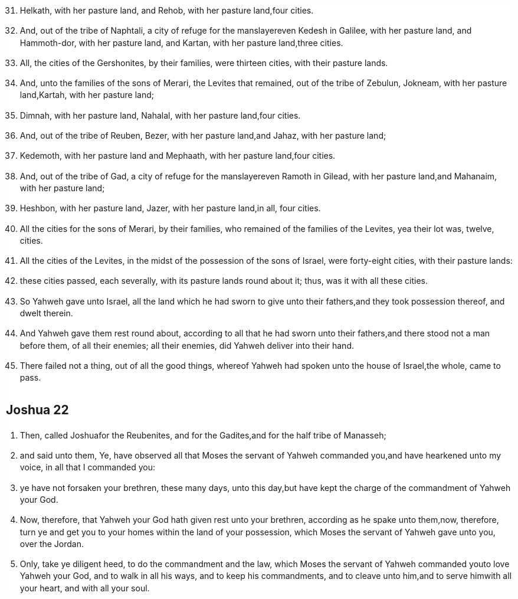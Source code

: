 31. Helkath, with her pasture land, and Rehob, with her pasture land,four cities.

32. And, out of the tribe of Naphtali, a city of refuge for the manslayereven Kedesh in Galilee, with her pasture land, and Hammoth-dor, with her pasture land, and Kartan, with her pasture land,three cities.

33. All, the cities of the Gershonites, by their families, were thirteen cities, with their pasture lands.

34. And, unto the families of the sons of Merari, the Levites that remained, out of the tribe of Zebulun, Jokneam, with her pasture land,Kartah, with her pasture land;

35. Dimnah, with her pasture land, Nahalal, with her pasture land,four cities.

36. And, out of the tribe of Reuben, Bezer, with her pasture land,and Jahaz, with her pasture land;

37. Kedemoth, with her pasture land and Mephaath, with her pasture land,four cities.

38. And, out of the tribe of Gad, a city of refuge for the manslayereven Ramoth in Gilead, with her pasture land,and Mahanaim, with her pasture land;

39. Heshbon, with her pasture land, Jazer, with her pasture land,in all, four cities.

40. All the cities for the sons of Merari, by their families, who remained of the families of the Levites, yea their lot was, twelve, cities.

41. All the cities of the Levites, in the midst of the possession of the sons of Israel, were forty-eight cities, with their pasture lands:

42. these cities passed, each severally, with its pasture lands round about it; thus, was it with all these cities.

43. So Yahweh gave unto Israel, all the land which he had sworn to give unto their fathers,and they took possession thereof, and dwelt therein.

44. And Yahweh gave them rest round about, according to all that he had sworn unto their fathers,and there stood not a man before them, of all their enemies; all their enemies, did Yahweh deliver into their hand.

45. There failed not a thing, out of all the good things, whereof Yahweh had spoken unto the house of Israel,the whole, came to pass.

## Joshua 22

1. Then, called Joshuafor the Reubenites, and for the Gadites,and for the half tribe of Manasseh;

2. and said unto them, Ye, have observed all that Moses the servant of Yahweh commanded you,and have hearkened unto my voice, in all that I commanded you:

3. ye have not forsaken your brethren, these many days, unto this day,but have kept the charge of the commandment of Yahweh your God.

4. Now, therefore, that Yahweh your God hath given rest unto your brethren, according as he spake unto them,now, therefore, turn ye and get you to your homes within the land of your possession, which Moses the servant of Yahweh gave unto you, over the Jordan.

5. Only, take ye diligent heed, to do the commandment and the law, which Moses the servant of Yahweh commanded youto love Yahweh your God, and to walk in all his ways, and to keep his commandments, and to cleave unto him,and to serve himwith all your heart, and with all your soul.
